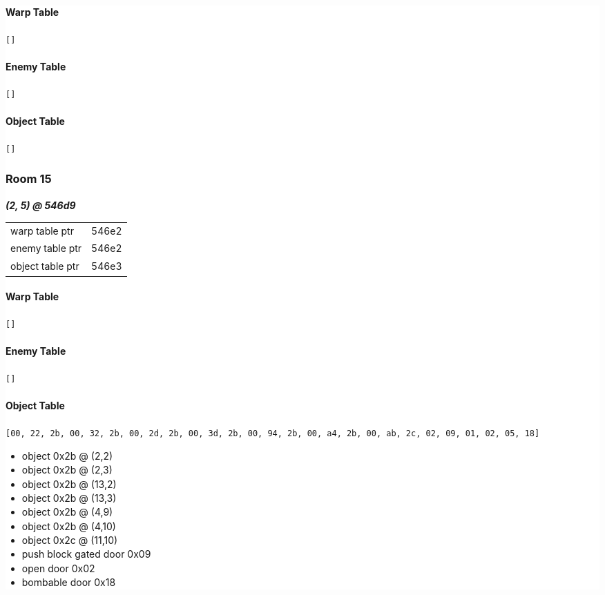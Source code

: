 #### Warp Table

```
[]
```

#### Enemy Table

```
[]
```

#### Object Table

```
[]
```


### Room 15

 ***(2, 5) @ 546d9***

| | |
|-|-|
| warp table ptr | 546e2 |
| enemy table ptr | 546e2 |
| object table ptr | 546e3 |

#### Warp Table

```
[]
```

#### Enemy Table

```
[]
```

#### Object Table

```
[00, 22, 2b, 00, 32, 2b, 00, 2d, 2b, 00, 3d, 2b, 00, 94, 2b, 00, a4, 2b, 00, ab, 2c, 02, 09, 01, 02, 05, 18]
```

- object 0x2b @ (2,2)
- object 0x2b @ (2,3)
- object 0x2b @ (13,2)
- object 0x2b @ (13,3)
- object 0x2b @ (4,9)
- object 0x2b @ (4,10)
- object 0x2c @ (11,10)
- push block gated door 0x09
- open door 0x02
- bombable door 0x18
